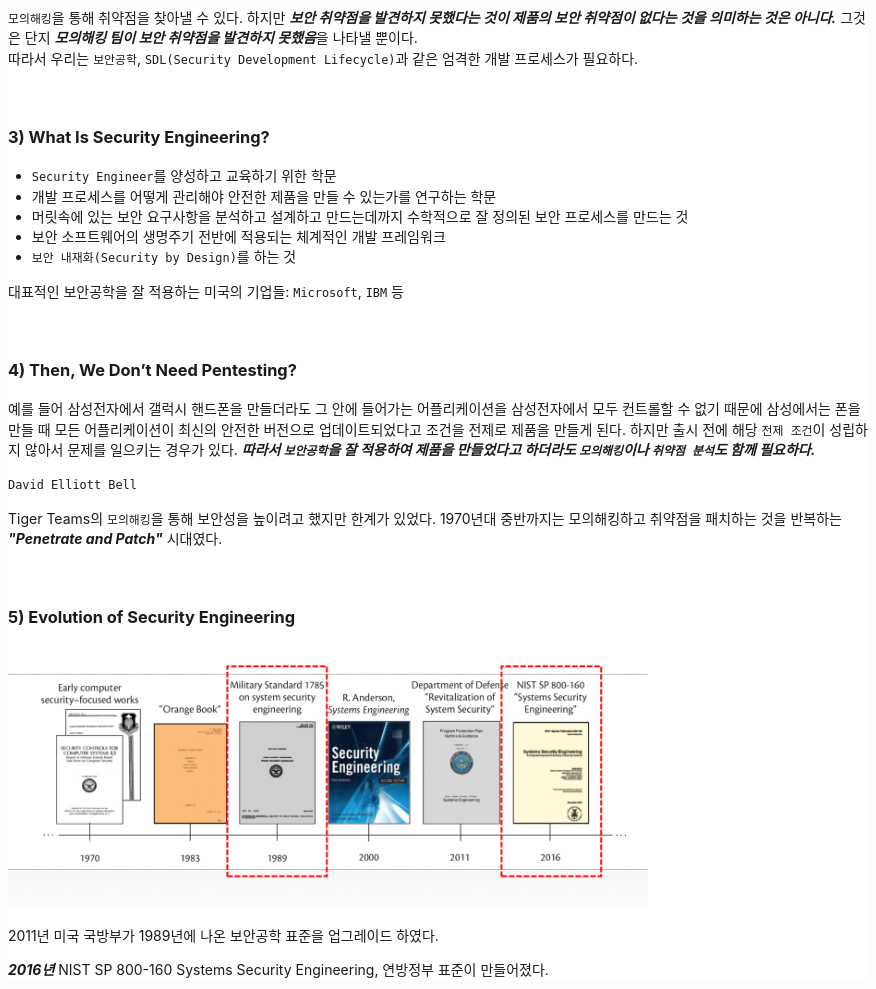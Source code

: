 `모의해킹`을 통해 취약점을 찾아낼 수 있다. 하지만 ***보안 취약점을 발견하지 못했다는 것이 제품의 보안 취약점이 없다는 것을 의미하는 것은 아니다.*** 그것은 단지 ***모의해킹 팀이 보안 취약점을 발견하지 못했음***을 나타낼 뿐이다.  
따라서 우리는 `보안공학`, `SDL(Security Development Lifecycle)`과 같은 엄격한 개발 프로세스가 필요하다. 

<br/>

### 3) What Is Security Engineering?

- `Security Engineer`를 양성하고 교육하기 위한 학문
- 개발 프로세스를 어떻게 관리해야 안전한 제품을 만들 수 있는가를 연구하는 학문
- 머릿속에 있는 보안 요구사항을 분석하고 설계하고 만드는데까지 수학적으로 잘 정의된 보안 프로세스를 만드는 것
- 보안 소프트웨어의 생명주기 전반에 적용되는 체계적인 개발 프레임워크
- `보안 내재화(Security by Design)`를 하는 것

대표적인 보안공학을 잘 적용하는 미국의 기업들: `Microsoft`, `IBM` 등

<br/>

### 4) Then, We Don’t Need Pentesting?

예를 들어 삼성전자에서 갤럭시 핸드폰을 만들더라도 그 안에 들어가는 어플리케이션을 삼성전자에서 모두 컨트롤할 수 없기 때문에 삼성에서는 폰을 만들 때 모든 어플리케이션이 최신의 안전한 버전으로 업데이트되었다고 조건을 전제로 제품을 만들게 된다. 하지만 출시 전에 해당 `전제 조건`이 성립하지 않아서 문제를 일으키는 경우가 있다.
***따라서 `보안공학`을 잘 적용하여 제품을 만들었다고 하더라도 `모의해킹`이나 `취약점 분석`도 함께 필요하다.***

`David Elliott Bell`

Tiger Teams의 `모의해킹`을 통해 보안성을 높이려고 했지만 한계가 있었다. 1970년대 중반까지는 모의해킹하고 취약점을 패치하는 것을 반복하는 ***\"Penetrate and Patch\"*** 시대였다.

<br/>

### 5) Evolution of Security Engineering

<img src="../images/security-engineering-1-the-basic-terms-and-theories-1.5.1.1.png?raw=true" alt="drawing" width="640"/>

<br/>

2011년 미국 국방부가 1989년에 나온 보안공학 표준을 업그레이드 하였다.

***2016년*** NIST SP 800-160 Systems Security Engineering, 연방정부 표준이 만들어졌다.
